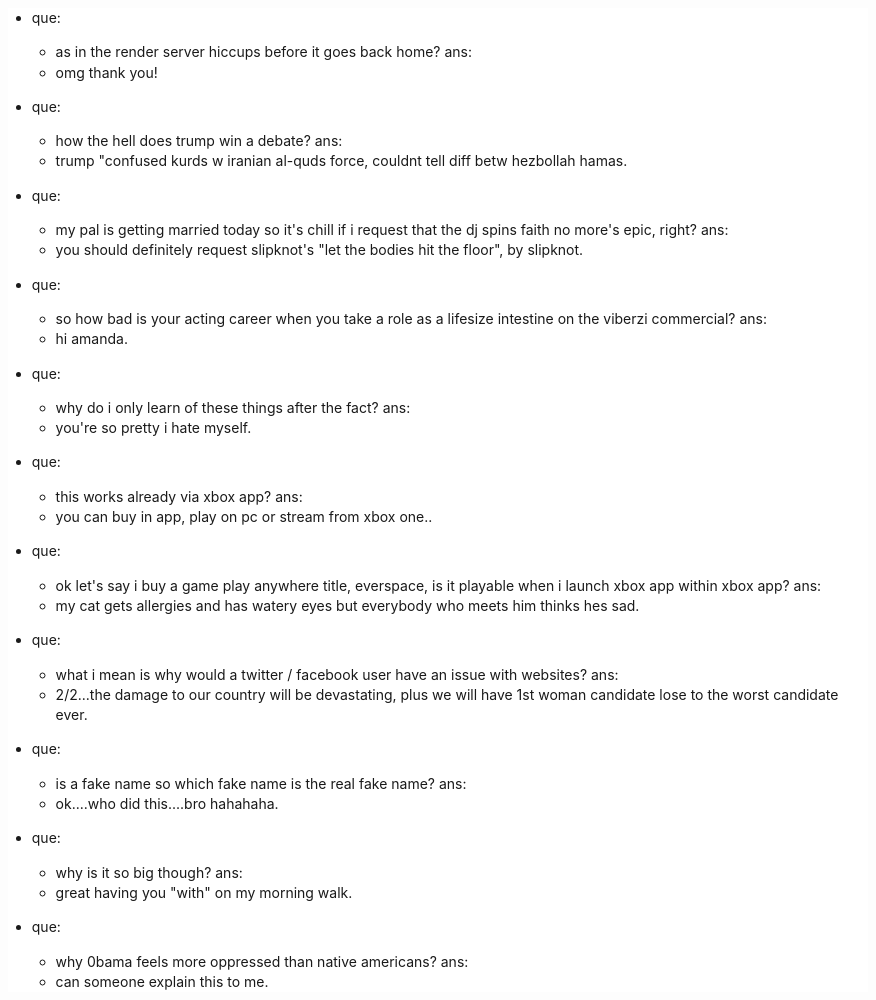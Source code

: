 - que:
  - as in the render server hiccups before it goes back home?
  ans:
  - omg thank you!

- que:
  - how the hell does trump win a debate?
  ans:
  - trump "confused kurds w iranian al-quds force, couldnt tell diff betw hezbollah  hamas.

- que:
  - my pal is getting married today so it's chill if i request that the dj spins faith no more's epic, right?
  ans:
  - you should definitely request slipknot's "let the bodies hit the floor", by slipknot.

- que:
  - so how bad is your acting career when you take a role as a lifesize intestine on the viberzi commercial?
  ans:
  - hi amanda.

- que:
  - why do i only learn of these things after the fact?
  ans:
  - you're so pretty i hate myself.

- que:
  - this works already via xbox app?
  ans:
  - you can buy in app, play on pc or stream from xbox one..

- que:
  - ok let's say i buy a game play anywhere title, everspace, is it playable when i launch xbox app within xbox app?
  ans:
  - my cat gets allergies and has watery eyes but everybody who meets him thinks hes sad.

- que:
  - what i mean is why would a twitter / facebook user have an issue with websites?
  ans:
  - 2/2...the damage to our country will be devastating, plus we will have 1st woman candidate lose to the worst candidate ever.

- que:
  - is a fake name so which fake name is the real fake name?
  ans:
  - ok....who did this....bro hahahaha.

- que:
  - why is it so big though?
  ans:
  - great having you "with" on my morning walk.

- que:
  - why 0bama feels more oppressed than native americans?
  ans:
  - can someone explain this to me.
